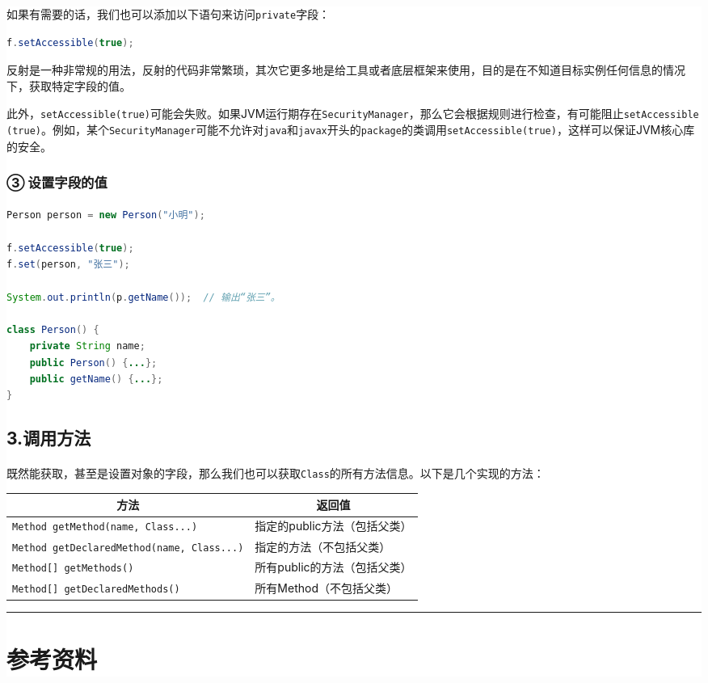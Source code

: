如果有需要的话，我们也可以添加以下语句来访问`private`字段：

```java
f.setAccessible(true);
```

反射是一种非常规的用法，反射的代码非常繁琐，其次它更多地是给工具或者底层框架来使用，目的是在不知道目标实例任何信息的情况下，获取特定字段的值。

此外，`setAccessible(true)`可能会失败。如果JVM运行期存在`SecurityManager`，那么它会根据规则进行检查，有可能阻止`setAccessible(true)`。例如，某个`SecurityManager`可能不允许对`java`和`javax`开头的`package`的类调用`setAccessible(true)`，这样可以保证JVM核心库的安全。

### ③ 设置字段的值

```java
Person person = new Person("小明");

f.setAccessible(true);
f.set(person, "张三");

System.out.println(p.getName());  // 输出“张三”。

class Person() {
	private String name;
	public Person() {...};
	public getName() {...};
}
```

## 3.调用方法

既然能获取，甚至是设置对象的字段，那么我们也可以获取`Class`的所有方法信息。以下是几个实现的方法：

| 方法                                         | 返回值               |
| ------------------------------------------ | ----------------- |
| `Method getMethod(name, Class...)`         | 指定的public方法（包括父类） |
| `Method getDeclaredMethod(name, Class...)` | 指定的方法（不包括父类）      |
| `Method[] getMethods()`                    | 所有public的方法（包括父类） |
| `Method[] getDeclaredMethods()`            | 所有Method（不包括父类）   |








--- 
# 参考资料

[^1]: 廖雪峰的官方网站.Java教程\[EB/OL].(2025-06-07)\[2025-08-21]. https://www.cnblogs.com/echolun/p/12709761.html